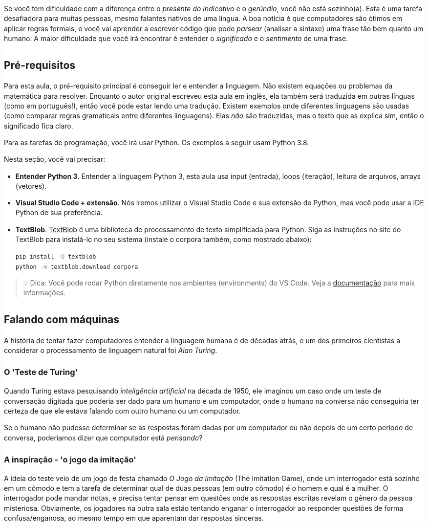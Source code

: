 Se você tem dificuldade com a diferença entre o *presente do indicativo* e o *gerúndio*, você não está sozinho(a). Esta é uma tarefa desafiadora para muitas pessoas, mesmo falantes nativos de uma língua. A boa notícia é que computadores são ótimos em aplicar regras formais, e você vai aprender a escrever código que pode *parsear* (analisar a sintaxe) uma frase tão bem quanto um humano. A maior dificuldade que você irá encontrar é entender o *significado* e o *sentimento* de uma frase.

## Pré-requisitos

Para esta aula, o pré-requisito principal é conseguir ler e entender a linguagem. Não existem equações ou problemas da matemática para resolver. Enquanto o autor original escreveu esta aula em inglês, ela também será traduzida em outras línguas (como em português!), então você pode estar lendo uma tradução. Existem exemplos onde diferentes linguagens são usadas (como comparar regras gramaticais entre diferentes linguagens). Elas *não* são traduzidas, mas o texto que as explica sim, então o significado fica claro.

Para as tarefas de programação, você irá usar Python. Os exemplos a seguir usam Python 3.8.

Nesta seção, você vai precisar:

- **Entender Python 3**.  Entender a linguagem Python 3, esta aula usa input (entrada), loops (iteração), leitura de arquivos, arrays (vetores).
- **Visual Studio Code + extensão**. Nós iremos utilizar o Visual Studio Code e sua extensão de Python, mas você pode usar a IDE Python de sua preferência.
- **TextBlob**. [TextBlob](https://github.com/sloria/TextBlob) é uma biblioteca de processamento de texto simplificada para Python. Siga as instruções no site do  TextBlob para instalá-lo no seu sistema (instale o corpora também, como mostrado abaixo):

   ```bash
   pip install -U textblob
   python -m textblob.download_corpora
   ```

> 💡 Dica: Você pode rodar Python diretamente nos ambientes (environments) do VS Code. Veja a [documentação](https://code.visualstudio.com/docs/languages/python?WT.mc_id=academic-77952-leestott) para mais informações.

## Falando com máquinas

A história de tentar fazer computadores entender a linguagem humana é de décadas atrás, e um dos primeiros cientistas a considerar o processamento de linguagem natural foi *Alan Turing*.

### O 'Teste de Turing'

Quando Turing estava pesquisando *inteligência artificial* na década de 1950, ele imaginou um caso onde um teste de conversação digitada que poderia ser dado para um humano e um computador, onde o humano na conversa não conseguiria ter certeza de que ele estava falando com outro humano ou um computador.

Se o humano não pudesse determinar se as respostas foram dadas por um computador ou não depois de um certo período de conversa, poderíamos dizer que computador está *pensando*?

### A inspiração - 'o jogo da imitação'

A ideia do teste veio de um jogo de festa chamado *O Jogo da Imitação* (The Imitation Game), onde um interrogador está sozinho em um cômodo e tem a tarefa de determinar qual de duas pessoas (em outro cômodo) é o homem e qual é a mulher. O interrogador pode mandar notas, e precisa tentar pensar em questões onde as respostas escritas revelam o gênero da pessoa misteriosa. Obviamente, os jogadores na outra sala estão tentando enganar o interrogador ao responder questões de forma confusa/enganosa, ao mesmo tempo em que aparentam dar respostas sinceras.
